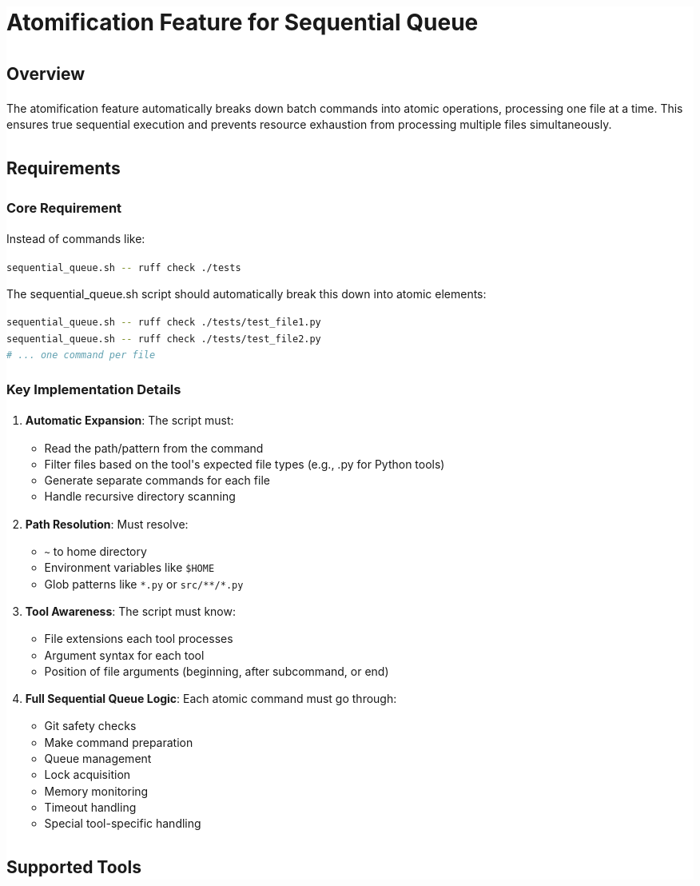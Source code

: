 # Atomification Feature for Sequential Queue

## Overview

The atomification feature automatically breaks down batch commands into atomic operations, processing one file at a time. This ensures true sequential execution and prevents resource exhaustion from processing multiple files simultaneously.

## Requirements

### Core Requirement
Instead of commands like:
```bash
sequential_queue.sh -- ruff check ./tests
```

The sequential_queue.sh script should automatically break this down into atomic elements:
```bash
sequential_queue.sh -- ruff check ./tests/test_file1.py
sequential_queue.sh -- ruff check ./tests/test_file2.py
# ... one command per file
```

### Key Implementation Details

1. **Automatic Expansion**: The script must:
   - Read the path/pattern from the command
   - Filter files based on the tool's expected file types (e.g., .py for Python tools)
   - Generate separate commands for each file
   - Handle recursive directory scanning

2. **Path Resolution**: Must resolve:
   - `~` to home directory
   - Environment variables like `$HOME`
   - Glob patterns like `*.py` or `src/**/*.py`

3. **Tool Awareness**: The script must know:
   - File extensions each tool processes
   - Argument syntax for each tool
   - Position of file arguments (beginning, after subcommand, or end)

4. **Full Sequential Queue Logic**: Each atomic command must go through:
   - Git safety checks
   - Make command preparation  
   - Queue management
   - Lock acquisition
   - Memory monitoring
   - Timeout handling
   - Special tool-specific handling

## Supported Tools
